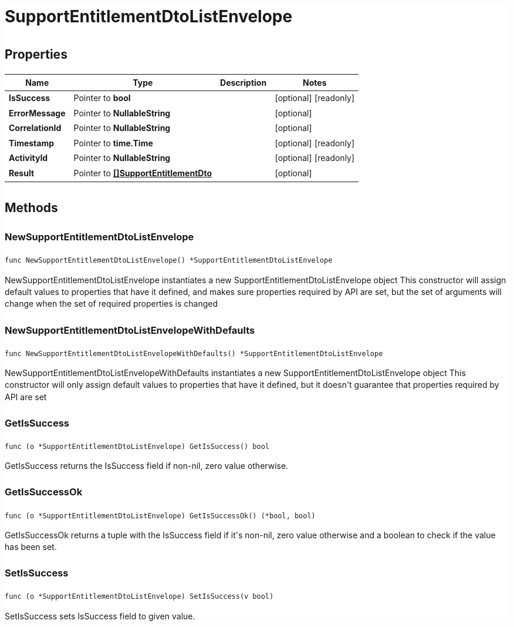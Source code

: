 # SupportEntitlementDtoListEnvelope

## Properties

Name | Type | Description | Notes
------------ | ------------- | ------------- | -------------
**IsSuccess** | Pointer to **bool** |  | [optional] [readonly] 
**ErrorMessage** | Pointer to **NullableString** |  | [optional] 
**CorrelationId** | Pointer to **NullableString** |  | [optional] 
**Timestamp** | Pointer to **time.Time** |  | [optional] [readonly] 
**ActivityId** | Pointer to **NullableString** |  | [optional] [readonly] 
**Result** | Pointer to [**[]SupportEntitlementDto**](SupportEntitlementDto.md) |  | [optional] 

## Methods

### NewSupportEntitlementDtoListEnvelope

`func NewSupportEntitlementDtoListEnvelope() *SupportEntitlementDtoListEnvelope`

NewSupportEntitlementDtoListEnvelope instantiates a new SupportEntitlementDtoListEnvelope object
This constructor will assign default values to properties that have it defined,
and makes sure properties required by API are set, but the set of arguments
will change when the set of required properties is changed

### NewSupportEntitlementDtoListEnvelopeWithDefaults

`func NewSupportEntitlementDtoListEnvelopeWithDefaults() *SupportEntitlementDtoListEnvelope`

NewSupportEntitlementDtoListEnvelopeWithDefaults instantiates a new SupportEntitlementDtoListEnvelope object
This constructor will only assign default values to properties that have it defined,
but it doesn't guarantee that properties required by API are set

### GetIsSuccess

`func (o *SupportEntitlementDtoListEnvelope) GetIsSuccess() bool`

GetIsSuccess returns the IsSuccess field if non-nil, zero value otherwise.

### GetIsSuccessOk

`func (o *SupportEntitlementDtoListEnvelope) GetIsSuccessOk() (*bool, bool)`

GetIsSuccessOk returns a tuple with the IsSuccess field if it's non-nil, zero value otherwise
and a boolean to check if the value has been set.

### SetIsSuccess

`func (o *SupportEntitlementDtoListEnvelope) SetIsSuccess(v bool)`

SetIsSuccess sets IsSuccess field to given value.
